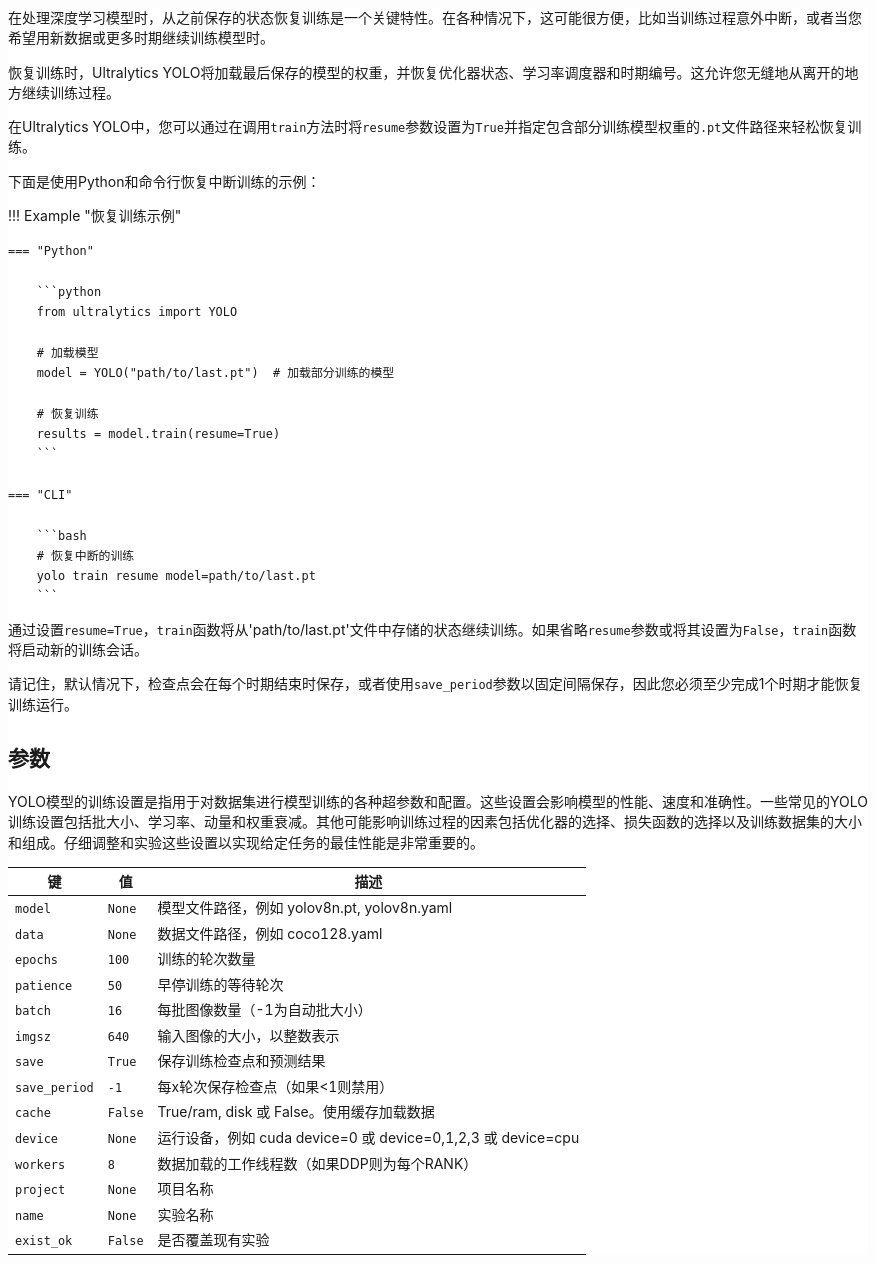在处理深度学习模型时，从之前保存的状态恢复训练是一个关键特性。在各种情况下，这可能很方便，比如当训练过程意外中断，或者当您希望用新数据或更多时期继续训练模型时。

恢复训练时，Ultralytics YOLO将加载最后保存的模型的权重，并恢复优化器状态、学习率调度器和时期编号。这允许您无缝地从离开的地方继续训练过程。

在Ultralytics YOLO中，您可以通过在调用`train`方法时将`resume`参数设置为`True`并指定包含部分训练模型权重的`.pt`文件路径来轻松恢复训练。

下面是使用Python和命令行恢复中断训练的示例：

!!! Example "恢复训练示例"

    === "Python"

        ```python
        from ultralytics import YOLO

        # 加载模型
        model = YOLO("path/to/last.pt")  # 加载部分训练的模型

        # 恢复训练
        results = model.train(resume=True)
        ```

    === "CLI"

        ```bash
        # 恢复中断的训练
        yolo train resume model=path/to/last.pt
        ```

通过设置`resume=True`，`train`函数将从'path/to/last.pt'文件中存储的状态继续训练。如果省略`resume`参数或将其设置为`False`，`train`函数将启动新的训练会话。

请记住，默认情况下，检查点会在每个时期结束时保存，或者使用`save_period`参数以固定间隔保存，因此您必须至少完成1个时期才能恢复训练运行。

## 参数

YOLO模型的训练设置是指用于对数据集进行模型训练的各种超参数和配置。这些设置会影响模型的性能、速度和准确性。一些常见的YOLO训练设置包括批大小、学习率、动量和权重衰减。其他可能影响训练过程的因素包括优化器的选择、损失函数的选择以及训练数据集的大小和组成。仔细调整和实验这些设置以实现给定任务的最佳性能是非常重要的。

| 键                | 值       | 描述                                                                           |
| ----------------- | -------- | ------------------------------------------------------------------------------ |
| `model`           | `None`   | 模型文件路径，例如 yolov8n.pt, yolov8n.yaml                                    |
| `data`            | `None`   | 数据文件路径，例如 coco128.yaml                                                |
| `epochs`          | `100`    | 训练的轮次数量                                                                 |
| `patience`        | `50`     | 早停训练的等待轮次                                                             |
| `batch`           | `16`     | 每批图像数量（-1为自动批大小）                                                 |
| `imgsz`           | `640`    | 输入图像的大小，以整数表示                                                     |
| `save`            | `True`   | 保存训练检查点和预测结果                                                       |
| `save_period`     | `-1`     | 每x轮次保存检查点（如果<1则禁用）                                              |
| `cache`           | `False`  | True/ram, disk 或 False。使用缓存加载数据                                      |
| `device`          | `None`   | 运行设备，例如 cuda device=0 或 device=0,1,2,3 或 device=cpu                   |
| `workers`         | `8`      | 数据加载的工作线程数（如果DDP则为每个RANK）                                    |
| `project`         | `None`   | 项目名称                                                                       |
| `name`            | `None`   | 实验名称                                                                       |
| `exist_ok`        | `False`  | 是否覆盖现有实验                                                               |